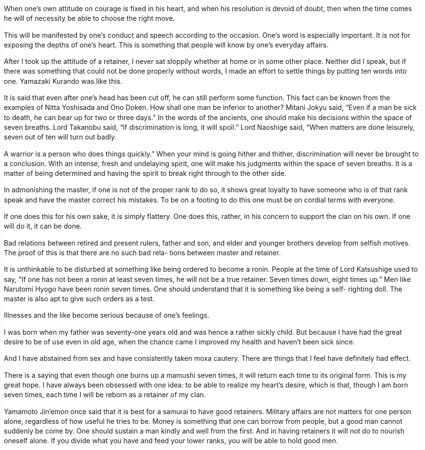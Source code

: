 When one’s own attitude on courage is fixed in his heart, and when his resolution is devoid of doubt, then when the time comes he will of necessity be able to choose the right move.

This will be manifested by one’s conduct and speech according to the occasion. One’s word is especially important. It is not for exposing the depths of one’s heart. This is something that people will know by one’s everyday affairs.

After I took up the attitude of a retainer, I never sat sloppily whether at home or in some other place. Neither did I speak, but if there was something that could not be done properly without words, I made an effort to settle things by putting ten words into one. Yamazaki Kurando was like this.

It is said that even after one’s head has been cut off, he can still perform some function. This fact can be known from the examples of Nitta Yoshisada and Ono Doken. How shall one man be inferior to another? Mitani Jokyu said, “Even if a man be sick to death, he can bear up for two or three days.” In the words of the ancients, one should make his decisions within the space of seven breaths. Lord Takanobu said, “If discrimination is long, it will spoil.” Lord Naoshige said, “When matters are done leisurely, seven out of ten will turn out badly.

A warrior is a person who does things quickly.” When your mind is going hither and thither, discrimination will never be brought to a conclusion. With an intense, fresh and undelaying spirit, one will make his judgments within the space of seven breaths. It is a matter of being determined and having the spirit to break right through to the other side.

In admonishing the master, if one is not of the proper rank to do so, it shows great loyalty to have someone who is of that rank speak and have the master correct his mistakes. To be on a footing to do this one must be on cordial terms with everyone.

If one does this for his own sake, it is simply flattery. One does this, rather, in his concern to support the clan on his own. If one will do it, it can be done.

Bad relations between retired and present rulers, father and son, and elder and younger brothers develop from selfish motives. The proof of this is that there are no such bad rela- tions between master and retainer.

It is unthinkable to be disturbed at something like being ordered to become a ronin. People at the time of Lord Katsushige used to say, ”If one has not been a ronin at least seven times, he will not be a true retainer. Seven times down, eight times up.” Men like Narutomi Hyogo have been ronin seven times. One should understand that it is something like being a self- righting doll. The master is also apt to give such orders as a test.

Illnesses and the like become serious because of one’s feelings.

I was born when my father was seventy-one years old and was hence a rather sickly child. But because I have had the great desire to be of use even in old age, when the chance came I improved my health and haven’t been sick since.

And I have abstained from sex and have consistently taken moxa cautery. There are things that I feel have definitely had effect.

There is a saying that even though one burns up a mamushi seven times, it will return each time to its original form. This is my great hope. I have always been obsessed with one idea: to be able to realize my heart’s desire, which is that, though I am born seven times, each time I will be reborn as a retainer of my clan.

Yamamoto Jin’emon once said that it is best for a samurai to have good retainers. Military affairs are not matters for one person alone, regardless of how useful he tries to be. Money is something that one can borrow from people, but a good man cannot suddenly be come by. One should sustain a man kindly and well from the first. And in having retainers it will not do to nourish oneself alone. If you divide what you have and feed your lower ranks, you will be able to hold good men.
